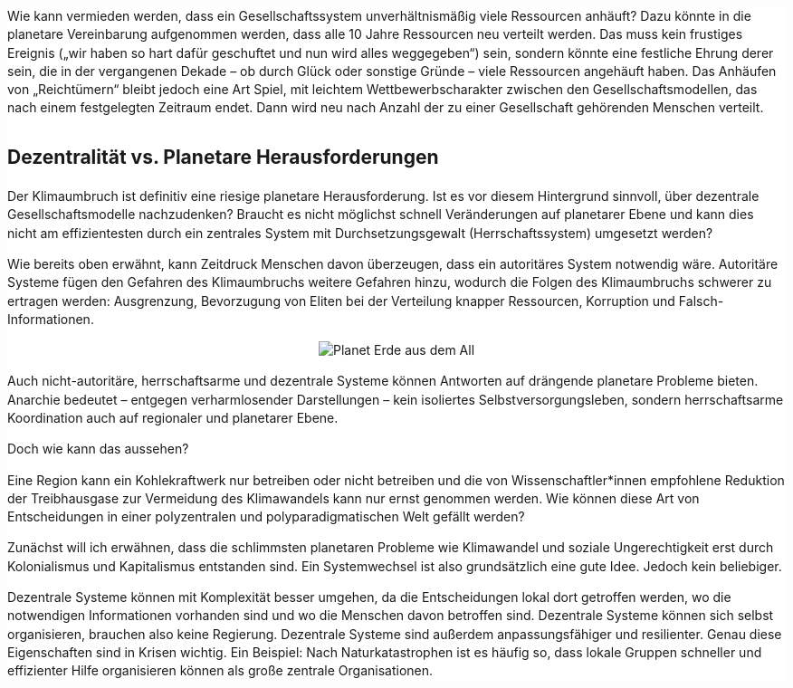 Wie kann vermieden werden, dass ein Gesellschaftssystem unverhältnismäßig viele Ressourcen anhäuft?
Dazu könnte in die planetare Vereinbarung aufgenommen werden, dass alle 10 Jahre Ressourcen neu verteilt werden.
Das muss kein frustiges Ereignis („wir haben so hart dafür geschuftet und nun wird alles weggegeben“) sein,
sondern könnte eine festliche Ehrung derer sein, die in der vergangenen Dekade – ob durch Glück oder sonstige
Gründe – viele Ressourcen angehäuft haben. Das Anhäufen von „Reichtümern“ bleibt jedoch eine Art Spiel,
mit leichtem Wettbewerbscharakter zwischen den Gesellschaftsmodellen, das nach einem festgelegten Zeitraum endet.
Dann wird neu nach Anzahl der zu einer Gesellschaft gehörenden Menschen verteilt.

<a class="anchor" name="dezentralitaet_planetare_herausforderungen"></a>
## Dezentralität vs. Planetare Herausforderungen

Der Klimaumbruch ist definitiv eine riesige planetare Herausforderung. Ist es vor diesem Hintergrund sinnvoll,
über dezentrale Gesellschaftsmodelle nachzudenken? Braucht es nicht möglichst schnell Veränderungen auf
planetarer Ebene und kann dies nicht am effizientesten durch ein zentrales System mit Durchsetzungsgewalt
(Herrschaftssystem) umgesetzt werden?

Wie bereits oben erwähnt, kann Zeitdruck Menschen davon überzeugen, dass ein autoritäres System notwendig wäre.
Autoritäre Systeme fügen den Gefahren des Klimaumbruchs
weitere Gefahren hinzu, wodurch die Folgen des Klimaumbruchs schwerer zu ertragen werden:
Ausgrenzung, Bevorzugung von Eliten bei der Verteilung knapper Ressourcen, Korruption und Falsch-Informationen.

<center><img src="/images/utopie2.jpg" alt="Planet Erde aus dem All"/></center>

Auch nicht-autoritäre, herrschaftsarme und dezentrale Systeme können Antworten auf drängende planetare
Probleme bieten. Anarchie bedeutet – entgegen verharmlosender Darstellungen – kein isoliertes
Selbstversorgungsleben, sondern herrschaftsarme Koordination auch auf regionaler und planetarer Ebene.

Doch wie kann das aussehen?

Eine Region kann ein Kohlekraftwerk nur betreiben oder nicht betreiben und
die von Wissenschaftler\*innen empfohlene Reduktion der Treibhausgase
zur Vermeidung des Klimawandels kann nur ernst genommen werden. Wie
können diese Art von Entscheidungen in einer polyzentralen und
polyparadigmatischen Welt gefällt werden?

Zunächst will ich erwähnen, dass die schlimmsten planetaren Probleme wie Klimawandel
und soziale Ungerechtigkeit erst durch Kolonialismus und Kapitalismus entstanden sind.
Ein Systemwechsel ist also grundsätzlich eine gute Idee. Jedoch kein beliebiger.

Dezentrale Systeme können mit Komplexität besser umgehen, da die Entscheidungen
lokal dort getroffen werden, wo die notwendigen Informationen vorhanden sind und
wo die Menschen davon betroffen sind. Dezentrale Systeme können sich selbst organisieren,
brauchen also keine Regierung. Dezentrale Systeme sind außerdem anpassungsfähiger
und resilienter. Genau diese Eigenschaften sind in Krisen wichtig.
Ein Beispiel: Nach Naturkatastrophen ist es häufig so, dass lokale Gruppen schneller und
effizienter Hilfe organisieren können als große zentrale Organisationen.
